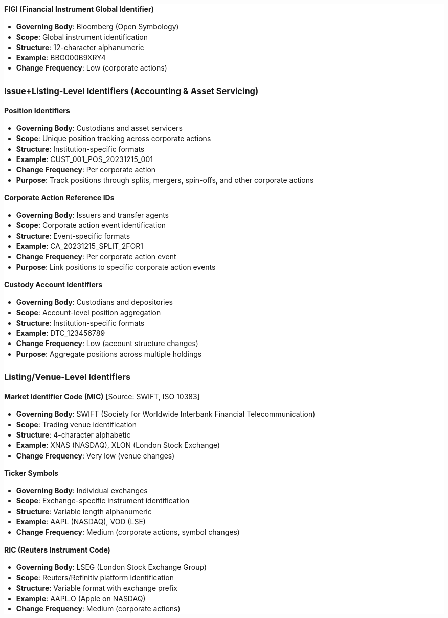 **FIGI (Financial Instrument Global Identifier)**
- **Governing Body**: Bloomberg (Open Symbology)
- **Scope**: Global instrument identification
- **Structure**: 12-character alphanumeric
- **Example**: BBG000B9XRY4
- **Change Frequency**: Low (corporate actions)

### Issue+Listing-Level Identifiers (Accounting & Asset Servicing)
**Position Identifiers**
- **Governing Body**: Custodians and asset servicers
- **Scope**: Unique position tracking across corporate actions
- **Structure**: Institution-specific formats
- **Example**: CUST_001_POS_20231215_001
- **Change Frequency**: Per corporate action
- **Purpose**: Track positions through splits, mergers, spin-offs, and other corporate actions

**Corporate Action Reference IDs**
- **Governing Body**: Issuers and transfer agents
- **Scope**: Corporate action event identification
- **Structure**: Event-specific formats
- **Example**: CA_20231215_SPLIT_2FOR1
- **Change Frequency**: Per corporate action event
- **Purpose**: Link positions to specific corporate action events

**Custody Account Identifiers**
- **Governing Body**: Custodians and depositories
- **Scope**: Account-level position aggregation
- **Structure**: Institution-specific formats
- **Example**: DTC_123456789
- **Change Frequency**: Low (account structure changes)
- **Purpose**: Aggregate positions across multiple holdings

### Listing/Venue-Level Identifiers
**Market Identifier Code (MIC)** [Source: SWIFT, ISO 10383]
- **Governing Body**: SWIFT (Society for Worldwide Interbank Financial Telecommunication)
- **Scope**: Trading venue identification
- **Structure**: 4-character alphabetic
- **Example**: XNAS (NASDAQ), XLON (London Stock Exchange)
- **Change Frequency**: Very low (venue changes)

**Ticker Symbols**
- **Governing Body**: Individual exchanges
- **Scope**: Exchange-specific instrument identification
- **Structure**: Variable length alphanumeric
- **Example**: AAPL (NASDAQ), VOD (LSE)
- **Change Frequency**: Medium (corporate actions, symbol changes)

**RIC (Reuters Instrument Code)**
- **Governing Body**: LSEG (London Stock Exchange Group)
- **Scope**: Reuters/Refinitiv platform identification
- **Structure**: Variable format with exchange prefix
- **Example**: AAPL.O (Apple on NASDAQ)
- **Change Frequency**: Medium (corporate actions)
